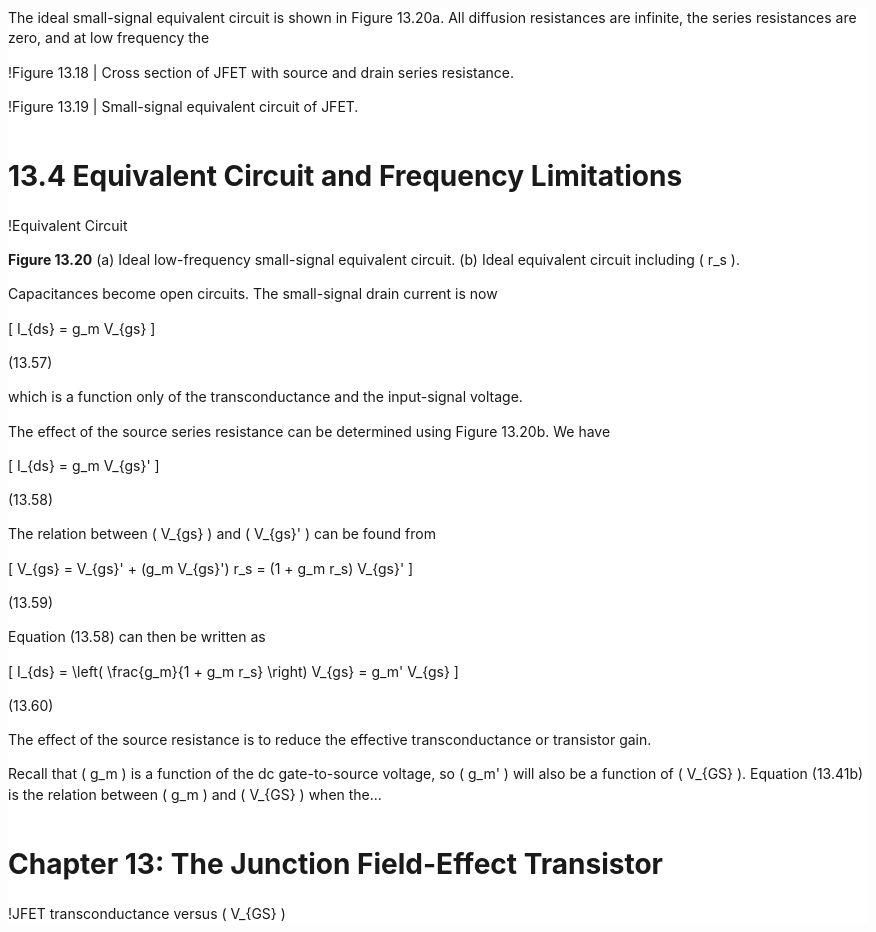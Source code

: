The ideal small-signal equivalent circuit is shown in Figure 13.20a. All diffusion resistances are infinite, the series resistances are zero, and at low frequency the

!Figure 13.18 | Cross section of JFET with source and drain series resistance.

!Figure 13.19 | Small-signal equivalent circuit of JFET.

# 13.4 Equivalent Circuit and Frequency Limitations

!Equivalent Circuit

**Figure 13.20** (a) Ideal low-frequency small-signal equivalent circuit. (b) Ideal equivalent circuit including \( r_s \).

Capacitances become open circuits. The small-signal drain current is now

\[
I_{ds} = g_m V_{gs}
\]

(13.57)

which is a function only of the transconductance and the input-signal voltage.

The effect of the source series resistance can be determined using Figure 13.20b. We have

\[
I_{ds} = g_m V_{gs}'
\]

(13.58)

The relation between \( V_{gs} \) and \( V_{gs}' \) can be found from

\[
V_{gs} = V_{gs}' + (g_m V_{gs}') r_s = (1 + g_m r_s) V_{gs}'
\]

(13.59)

Equation (13.58) can then be written as

\[
I_{ds} = \left( \frac{g_m}{1 + g_m r_s} \right) V_{gs} = g_m' V_{gs}
\]

(13.60)

The effect of the source resistance is to reduce the effective transconductance or transistor gain.

Recall that \( g_m \) is a function of the dc gate-to-source voltage, so \( g_m' \) will also be a function of \( V_{GS} \). Equation (13.41b) is the relation between \( g_m \) and \( V_{GS} \) when the...

# Chapter 13: The Junction Field-Effect Transistor

!JFET transconductance versus \( V_{GS} \)
